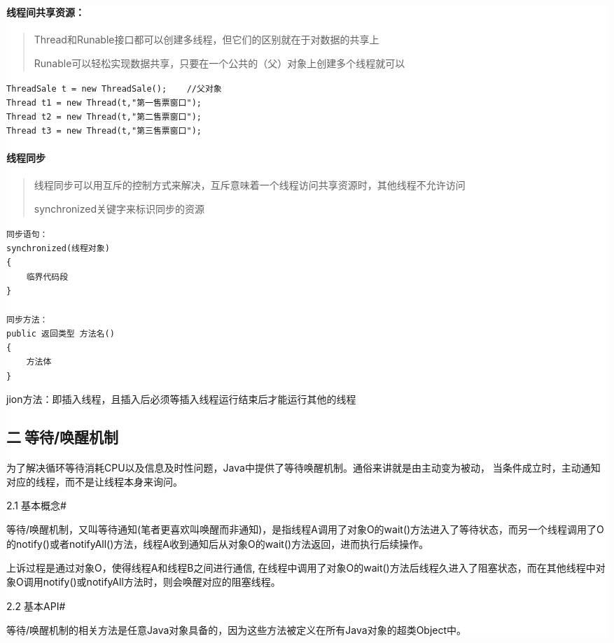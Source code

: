 





#### 线程间共享资源：

> Thread和Runable接口都可以创建多线程，但它们的区别就在于对数据的共享上
>
> Runable可以轻松实现数据共享，只要在一个公共的（父）对象上创建多个线程就可以

```
ThreadSale t = new ThreadSale(); 	//父对象
Thread t1 = new Thread(t,"第一售票窗口");
Thread t2 = new Thread(t,"第二售票窗口");
Thread t3 = new Thread(t,"第三售票窗口");
```

#### 线程同步

> 线程同步可以用互斥的控制方式来解决，互斥意味着一个线程访问共享资源时，其他线程不允许访问
>
> synchronized关键字来标识同步的资源

```
同步语句：
synchronized(线程对象)
{
	临界代码段
}

同步方法：
public 返回类型 方法名()
{
	方法体
}
```



jion方法：即插入线程，且插入后必须等插入线程运行结束后才能运行其他的线程



##  二 等待/唤醒机制

为了解决循环等待消耗CPU以及信息及时性问题，Java中提供了等待唤醒机制。通俗来讲就是由主动变为被动， 当条件成立时，主动通知对应的线程，而不是让线程本身来询问。

2.1 基本概念#

等待/唤醒机制，又叫等待通知(笔者更喜欢叫唤醒而非通知)，是指线程A调用了对象O的wait()方法进入了等待状态，而另一个线程调用了O的notify()或者notifyAll()方法，线程A收到通知后从对象O的wait()方法返回，进而执行后续操作。

上诉过程是通过对象O，使得线程A和线程B之间进行通信, 在线程中调用了对象O的wait()方法后线程久进入了阻塞状态，而在其他线程中对象O调用notify()或notifyAll方法时，则会唤醒对应的阻塞线程。

2.2 基本API#

等待/唤醒机制的相关方法是任意Java对象具备的，因为这些方法被定义在所有Java对象的超类Object中。
